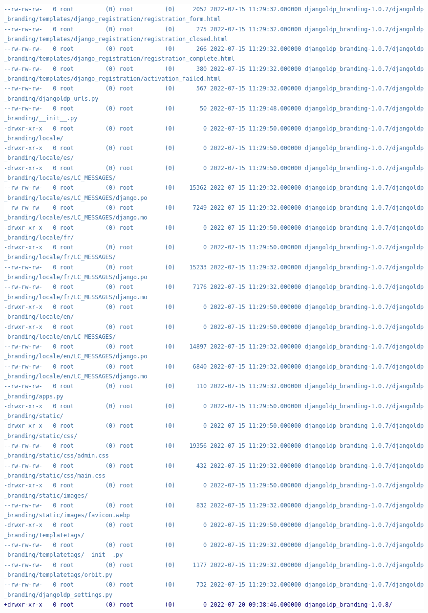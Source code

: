 ```diff
--rw-rw-rw-   0 root         (0) root         (0)     2052 2022-07-15 11:29:32.000000 djangoldp_branding-1.0.7/djangoldp_branding/templates/django_registration/registration_form.html
--rw-rw-rw-   0 root         (0) root         (0)      275 2022-07-15 11:29:32.000000 djangoldp_branding-1.0.7/djangoldp_branding/templates/django_registration/registration_closed.html
--rw-rw-rw-   0 root         (0) root         (0)      266 2022-07-15 11:29:32.000000 djangoldp_branding-1.0.7/djangoldp_branding/templates/django_registration/registration_complete.html
--rw-rw-rw-   0 root         (0) root         (0)      380 2022-07-15 11:29:32.000000 djangoldp_branding-1.0.7/djangoldp_branding/templates/django_registration/activation_failed.html
--rw-rw-rw-   0 root         (0) root         (0)      567 2022-07-15 11:29:32.000000 djangoldp_branding-1.0.7/djangoldp_branding/djangoldp_urls.py
--rw-rw-rw-   0 root         (0) root         (0)       50 2022-07-15 11:29:48.000000 djangoldp_branding-1.0.7/djangoldp_branding/__init__.py
-drwxr-xr-x   0 root         (0) root         (0)        0 2022-07-15 11:29:50.000000 djangoldp_branding-1.0.7/djangoldp_branding/locale/
-drwxr-xr-x   0 root         (0) root         (0)        0 2022-07-15 11:29:50.000000 djangoldp_branding-1.0.7/djangoldp_branding/locale/es/
-drwxr-xr-x   0 root         (0) root         (0)        0 2022-07-15 11:29:50.000000 djangoldp_branding-1.0.7/djangoldp_branding/locale/es/LC_MESSAGES/
--rw-rw-rw-   0 root         (0) root         (0)    15362 2022-07-15 11:29:32.000000 djangoldp_branding-1.0.7/djangoldp_branding/locale/es/LC_MESSAGES/django.po
--rw-rw-rw-   0 root         (0) root         (0)     7249 2022-07-15 11:29:32.000000 djangoldp_branding-1.0.7/djangoldp_branding/locale/es/LC_MESSAGES/django.mo
-drwxr-xr-x   0 root         (0) root         (0)        0 2022-07-15 11:29:50.000000 djangoldp_branding-1.0.7/djangoldp_branding/locale/fr/
-drwxr-xr-x   0 root         (0) root         (0)        0 2022-07-15 11:29:50.000000 djangoldp_branding-1.0.7/djangoldp_branding/locale/fr/LC_MESSAGES/
--rw-rw-rw-   0 root         (0) root         (0)    15233 2022-07-15 11:29:32.000000 djangoldp_branding-1.0.7/djangoldp_branding/locale/fr/LC_MESSAGES/django.po
--rw-rw-rw-   0 root         (0) root         (0)     7176 2022-07-15 11:29:32.000000 djangoldp_branding-1.0.7/djangoldp_branding/locale/fr/LC_MESSAGES/django.mo
-drwxr-xr-x   0 root         (0) root         (0)        0 2022-07-15 11:29:50.000000 djangoldp_branding-1.0.7/djangoldp_branding/locale/en/
-drwxr-xr-x   0 root         (0) root         (0)        0 2022-07-15 11:29:50.000000 djangoldp_branding-1.0.7/djangoldp_branding/locale/en/LC_MESSAGES/
--rw-rw-rw-   0 root         (0) root         (0)    14897 2022-07-15 11:29:32.000000 djangoldp_branding-1.0.7/djangoldp_branding/locale/en/LC_MESSAGES/django.po
--rw-rw-rw-   0 root         (0) root         (0)     6840 2022-07-15 11:29:32.000000 djangoldp_branding-1.0.7/djangoldp_branding/locale/en/LC_MESSAGES/django.mo
--rw-rw-rw-   0 root         (0) root         (0)      110 2022-07-15 11:29:32.000000 djangoldp_branding-1.0.7/djangoldp_branding/apps.py
-drwxr-xr-x   0 root         (0) root         (0)        0 2022-07-15 11:29:50.000000 djangoldp_branding-1.0.7/djangoldp_branding/static/
-drwxr-xr-x   0 root         (0) root         (0)        0 2022-07-15 11:29:50.000000 djangoldp_branding-1.0.7/djangoldp_branding/static/css/
--rw-rw-rw-   0 root         (0) root         (0)    19356 2022-07-15 11:29:32.000000 djangoldp_branding-1.0.7/djangoldp_branding/static/css/admin.css
--rw-rw-rw-   0 root         (0) root         (0)      432 2022-07-15 11:29:32.000000 djangoldp_branding-1.0.7/djangoldp_branding/static/css/main.css
-drwxr-xr-x   0 root         (0) root         (0)        0 2022-07-15 11:29:50.000000 djangoldp_branding-1.0.7/djangoldp_branding/static/images/
--rw-rw-rw-   0 root         (0) root         (0)      832 2022-07-15 11:29:32.000000 djangoldp_branding-1.0.7/djangoldp_branding/static/images/favicon.webp
-drwxr-xr-x   0 root         (0) root         (0)        0 2022-07-15 11:29:50.000000 djangoldp_branding-1.0.7/djangoldp_branding/templatetags/
--rw-rw-rw-   0 root         (0) root         (0)        0 2022-07-15 11:29:32.000000 djangoldp_branding-1.0.7/djangoldp_branding/templatetags/__init__.py
--rw-rw-rw-   0 root         (0) root         (0)     1177 2022-07-15 11:29:32.000000 djangoldp_branding-1.0.7/djangoldp_branding/templatetags/orbit.py
--rw-rw-rw-   0 root         (0) root         (0)      732 2022-07-15 11:29:32.000000 djangoldp_branding-1.0.7/djangoldp_branding/djangoldp_settings.py
+drwxr-xr-x   0 root         (0) root         (0)        0 2022-07-20 09:38:46.000000 djangoldp_branding-1.0.8/
```